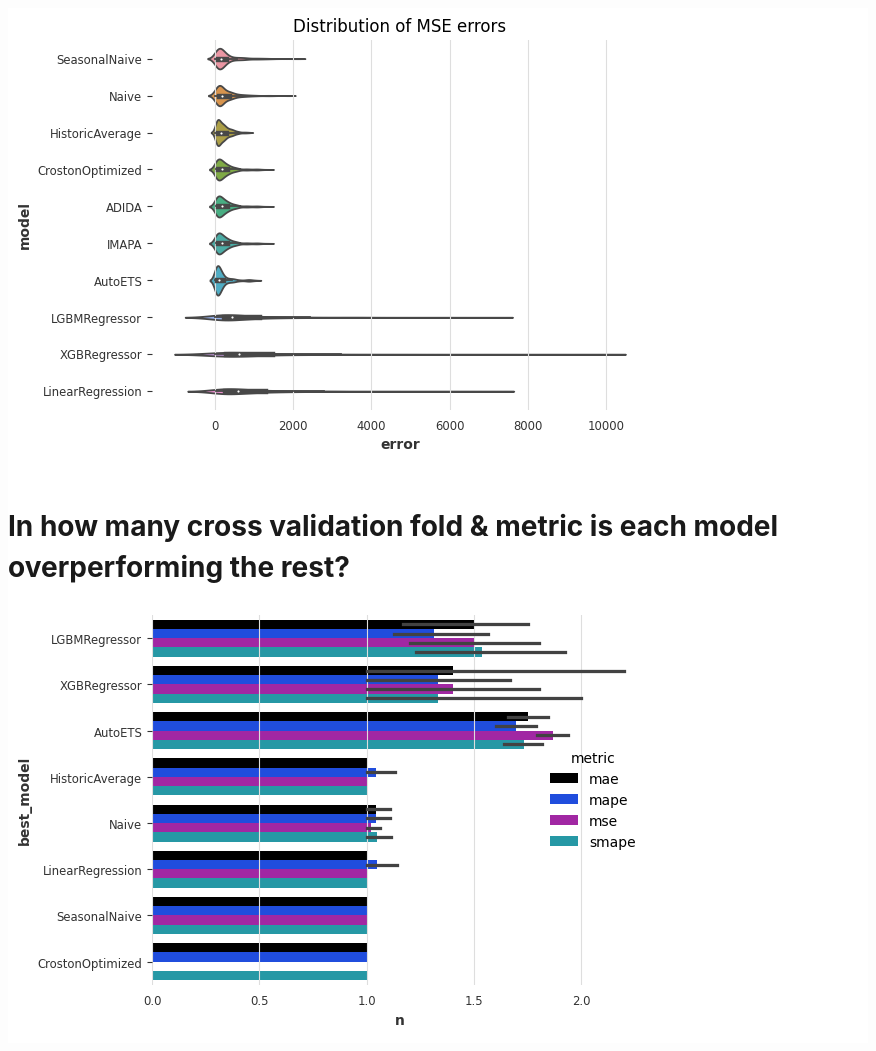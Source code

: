 ![png](img/output_96_1.png)
        

# In how many cross validation fold & metric is each model overperforming the rest?
    
![png](img/output_104_1.png)
    